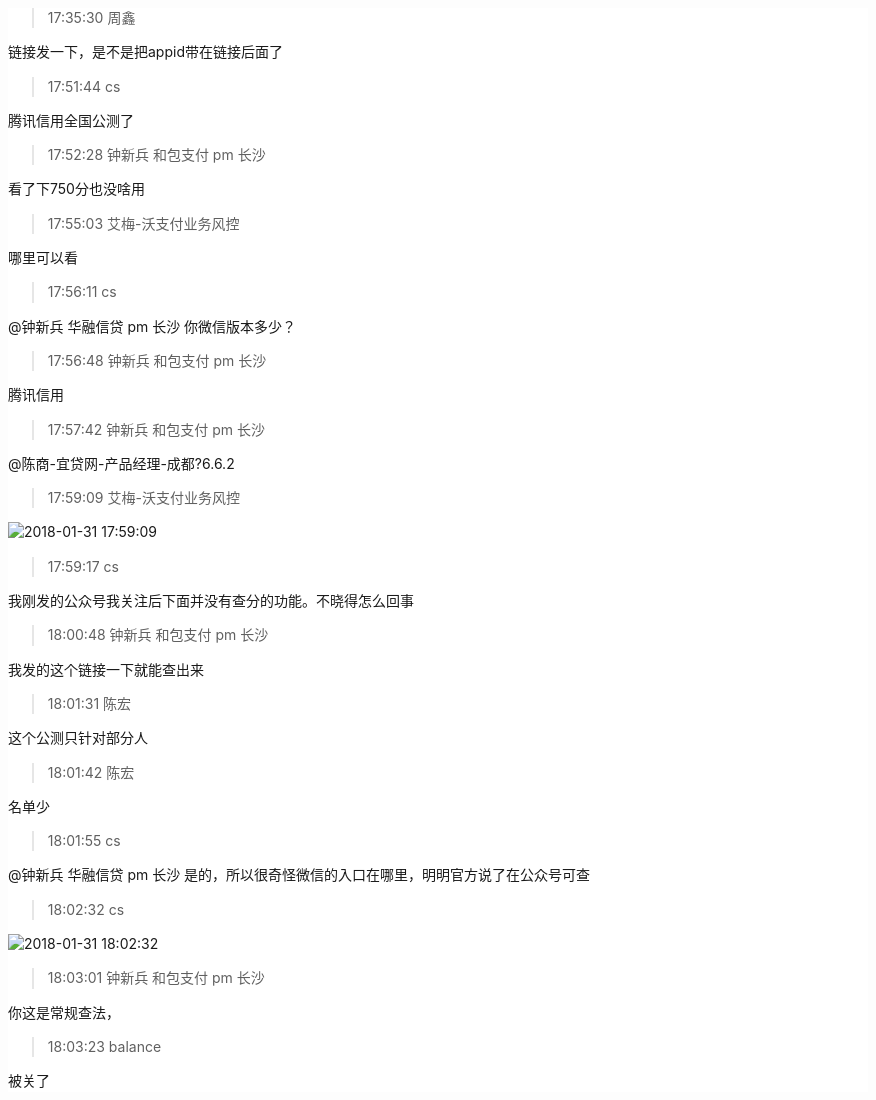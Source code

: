 > 17:35:30  周鑫  
   
链接发一下，是不是把appid带在链接后面了  
   
> 17:51:44  cs  
   
腾讯信用全国公测了  
   
> 17:52:28  钟新兵  和包支付 pm 长沙  
   
看了下750分也没啥用  
   
> 17:55:03  艾梅-沃支付业务风控  
   
哪里可以看  
   
> 17:56:11  cs  
   
@钟新兵  华融信贷 pm 长沙 你微信版本多少？  
   
> 17:56:48  钟新兵  和包支付 pm 长沙  
   
腾讯信用  
   
> 17:57:42  钟新兵  和包支付 pm 长沙  
   
@陈商-宜贷网-产品经理-成都?6.6.2  
   
> 17:59:09  艾梅-沃支付业务风控  
   
![2018-01-31 17:59:09](http://static.cocolian.cn/img/201801/20180131_175909.png) 
   
> 17:59:17  cs  
   
我刚发的公众号我关注后下面并没有查分的功能。不晓得怎么回事  
   
> 18:00:48  钟新兵  和包支付 pm 长沙  
   
我发的这个链接一下就能查出来  
   
> 18:01:31  陈宏  
   
这个公测只针对部分人  
   
> 18:01:42  陈宏  
   
名单少  
   
> 18:01:55  cs  
   
@钟新兵  华融信贷 pm 长沙 是的，所以很奇怪微信的入口在哪里，明明官方说了在公众号可查  
   
> 18:02:32  cs  
   
![2018-01-31 18:02:32](http://static.cocolian.cn/img/201801/20180131_180232.png) 
   
> 18:03:01  钟新兵  和包支付 pm 长沙  
   
你这是常规查法，  
   
> 18:03:23  balance  
   
被关了  
   